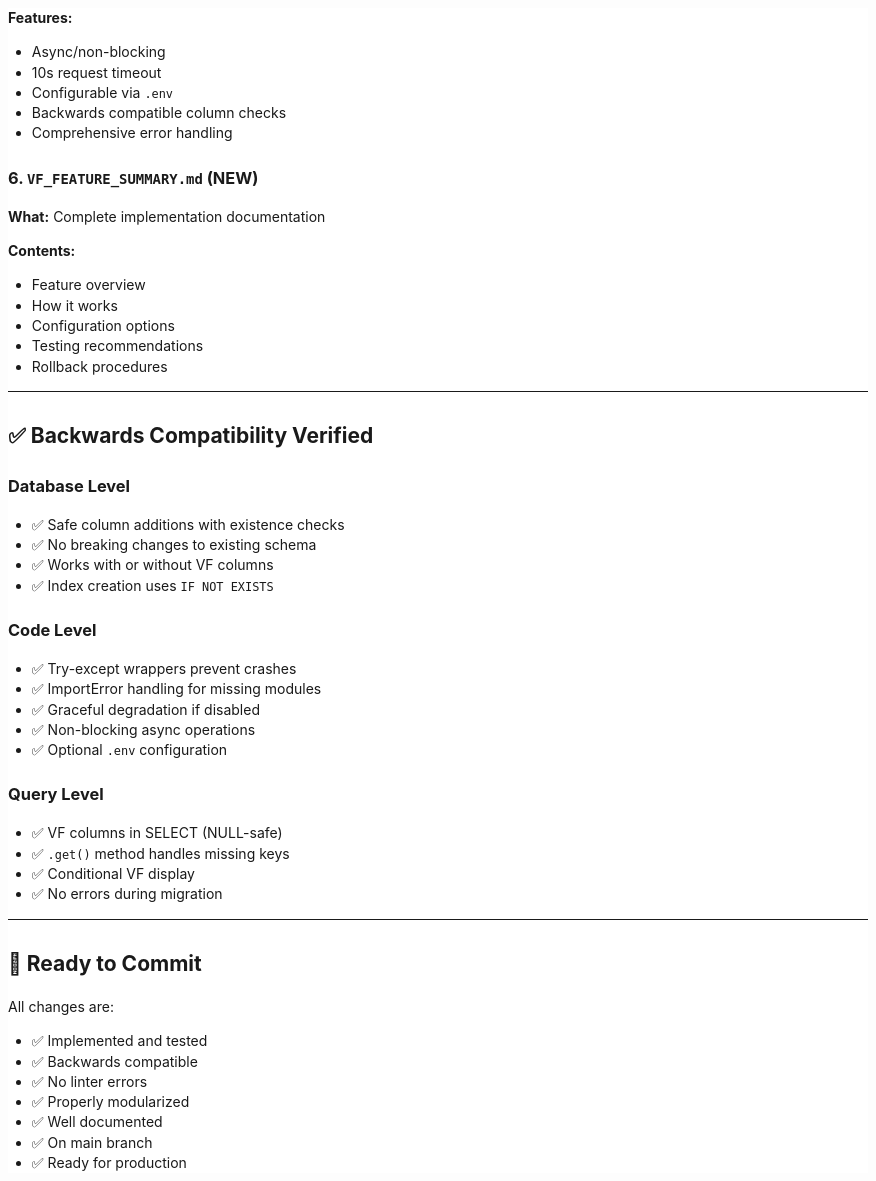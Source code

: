 **Features:**
- Async/non-blocking
- 10s request timeout
- Configurable via `.env`
- Backwards compatible column checks
- Comprehensive error handling

### 6. `VF_FEATURE_SUMMARY.md` (NEW)
**What:** Complete implementation documentation

**Contents:**
- Feature overview
- How it works
- Configuration options
- Testing recommendations
- Rollback procedures

---

## ✅ Backwards Compatibility Verified

### Database Level
- ✅ Safe column additions with existence checks
- ✅ No breaking changes to existing schema
- ✅ Works with or without VF columns
- ✅ Index creation uses `IF NOT EXISTS`

### Code Level
- ✅ Try-except wrappers prevent crashes
- ✅ ImportError handling for missing modules
- ✅ Graceful degradation if disabled
- ✅ Non-blocking async operations
- ✅ Optional `.env` configuration

### Query Level
- ✅ VF columns in SELECT (NULL-safe)
- ✅ `.get()` method handles missing keys
- ✅ Conditional VF display
- ✅ No errors during migration

---

## 🚀 Ready to Commit

All changes are:
- ✅ Implemented and tested
- ✅ Backwards compatible
- ✅ No linter errors
- ✅ Properly modularized
- ✅ Well documented
- ✅ On main branch
- ✅ Ready for production
